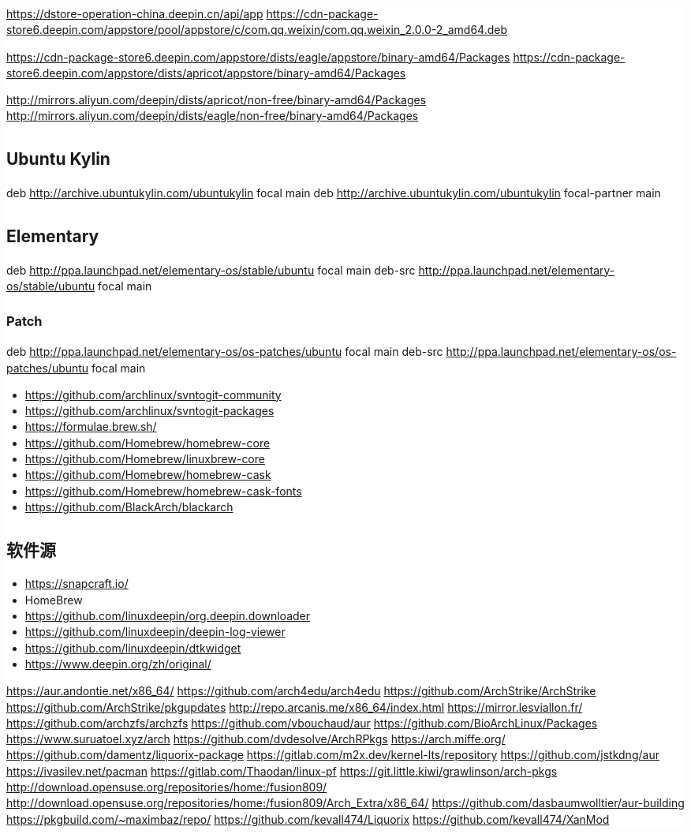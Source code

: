 https://dstore-operation-china.deepin.cn/api/app
https://cdn-package-store6.deepin.com/appstore/pool/appstore/c/com.qq.weixin/com.qq.weixin_2.0.0-2_amd64.deb

https://cdn-package-store6.deepin.com/appstore/dists/eagle/appstore/binary-amd64/Packages
https://cdn-package-store6.deepin.com/appstore/dists/apricot/appstore/binary-amd64/Packages

http://mirrors.aliyun.com/deepin/dists/apricot/non-free/binary-amd64/Packages
http://mirrors.aliyun.com/deepin/dists/eagle/non-free/binary-amd64/Packages

## Ubuntu Kylin
deb http://archive.ubuntukylin.com/ubuntukylin focal main
deb http://archive.ubuntukylin.com/ubuntukylin focal-partner main

## Elementary
deb http://ppa.launchpad.net/elementary-os/stable/ubuntu focal main
deb-src http://ppa.launchpad.net/elementary-os/stable/ubuntu focal main

### Patch
deb http://ppa.launchpad.net/elementary-os/os-patches/ubuntu focal main
deb-src http://ppa.launchpad.net/elementary-os/os-patches/ubuntu focal main

- https://github.com/archlinux/svntogit-community
- https://github.com/archlinux/svntogit-packages
- https://formulae.brew.sh/
- https://github.com/Homebrew/homebrew-core
- https://github.com/Homebrew/linuxbrew-core
- https://github.com/Homebrew/homebrew-cask
- https://github.com/Homebrew/homebrew-cask-fonts
- https://github.com/BlackArch/blackarch

## 软件源
- https://snapcraft.io/
- HomeBrew
- https://github.com/linuxdeepin/org.deepin.downloader
- https://github.com/linuxdeepin/deepin-log-viewer
- https://github.com/linuxdeepin/dtkwidget
- https://www.deepin.org/zh/original/

https://aur.andontie.net/x86_64/
https://github.com/arch4edu/arch4edu
https://github.com/ArchStrike/ArchStrike
https://github.com/ArchStrike/pkgupdates
http://repo.arcanis.me/x86_64/index.html
https://mirror.lesviallon.fr/
https://github.com/archzfs/archzfs
https://github.com/vbouchaud/aur
https://github.com/BioArchLinux/Packages
https://www.suruatoel.xyz/arch
https://github.com/dvdesolve/ArchRPkgs
https://arch.miffe.org/
https://github.com/damentz/liquorix-package
https://gitlab.com/m2x.dev/kernel-lts/repository
https://github.com/jstkdng/aur
https://ivasilev.net/pacman
https://gitlab.com/Thaodan/linux-pf
https://git.little.kiwi/grawlinson/arch-pkgs
http://download.opensuse.org/repositories/home:/fusion809/
http://download.opensuse.org/repositories/home:/fusion809/Arch_Extra/x86_64/
https://github.com/dasbaumwolltier/aur-building
https://pkgbuild.com/~maximbaz/repo/
https://github.com/kevall474/Liquorix
https://github.com/kevall474/XanMod